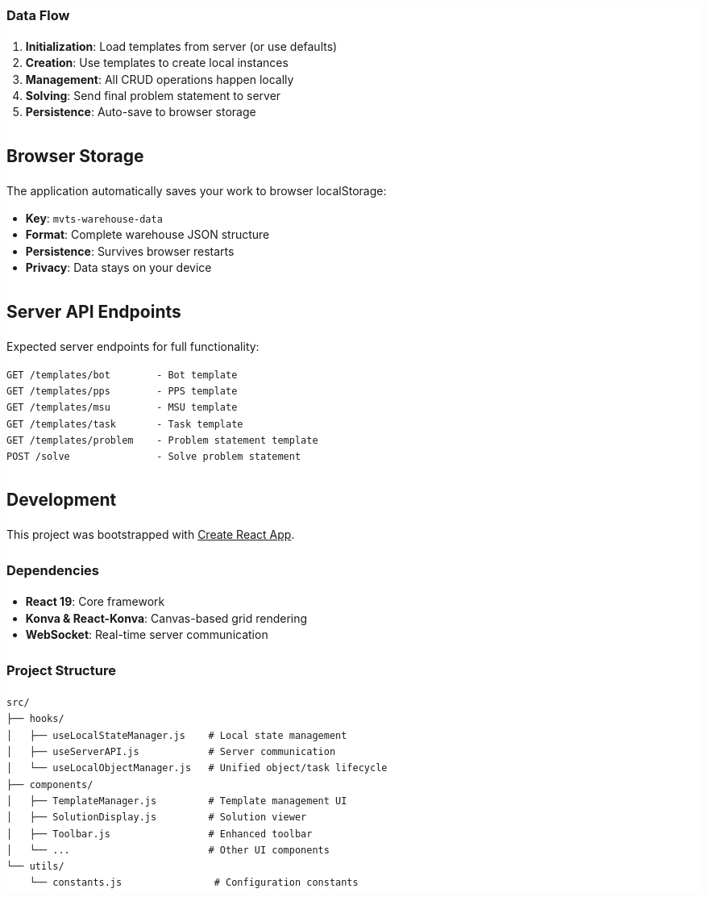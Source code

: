 ### Data Flow
1. **Initialization**: Load templates from server (or use defaults)
2. **Creation**: Use templates to create local instances
3. **Management**: All CRUD operations happen locally
4. **Solving**: Send final problem statement to server
5. **Persistence**: Auto-save to browser storage

## Browser Storage

The application automatically saves your work to browser localStorage:
- **Key**: `mvts-warehouse-data`
- **Format**: Complete warehouse JSON structure
- **Persistence**: Survives browser restarts
- **Privacy**: Data stays on your device

## Server API Endpoints

Expected server endpoints for full functionality:

```
GET /templates/bot        - Bot template
GET /templates/pps        - PPS template  
GET /templates/msu        - MSU template
GET /templates/task       - Task template
GET /templates/problem    - Problem statement template
POST /solve               - Solve problem statement
```

## Development

This project was bootstrapped with [Create React App](https://github.com/facebook/create-react-app).

### Dependencies
- **React 19**: Core framework
- **Konva & React-Konva**: Canvas-based grid rendering
- **WebSocket**: Real-time server communication

### Project Structure
```
src/
├── hooks/
│   ├── useLocalStateManager.js    # Local state management
│   ├── useServerAPI.js            # Server communication
│   └── useLocalObjectManager.js   # Unified object/task lifecycle
├── components/
│   ├── TemplateManager.js         # Template management UI
│   ├── SolutionDisplay.js         # Solution viewer
│   ├── Toolbar.js                 # Enhanced toolbar
│   └── ...                        # Other UI components
└── utils/
    └── constants.js                # Configuration constants
```
